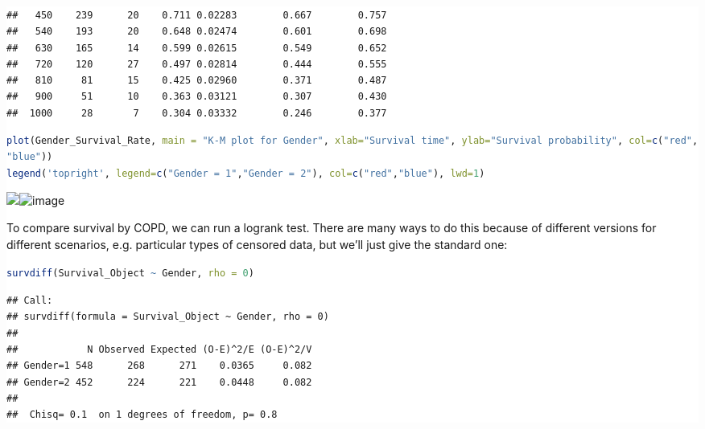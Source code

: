     ##   450    239      20    0.711 0.02283        0.667        0.757
    ##   540    193      20    0.648 0.02474        0.601        0.698
    ##   630    165      14    0.599 0.02615        0.549        0.652
    ##   720    120      27    0.497 0.02814        0.444        0.555
    ##   810     81      15    0.425 0.02960        0.371        0.487
    ##   900     51      10    0.363 0.03121        0.307        0.430
    ##  1000     28       7    0.304 0.03332        0.246        0.377

``` r
plot(Gender_Survival_Rate, main = "K-M plot for Gender", xlab="Survival time", ylab="Survival probability", col=c("red", "blue"))
legend('topright', legend=c("Gender = 1","Gender = 2"), col=c("red","blue"), lwd=1)
```

![](Kaplan-Meier-plot-and-log-rank-test_files/figure-gfm/unnamed-chunk-11-1.png)![image](https://user-images.githubusercontent.com/110697869/208230178-f5ece6f5-48b0-451e-aea3-7416ffbfdbc7.png)


To compare survival by COPD, we can run a logrank test. There are many
ways to do this because of different versions for different scenarios,
e.g. particular types of censored data, but we’ll just give the standard
one:

``` r
survdiff(Survival_Object ~ Gender, rho = 0)
```

    ## Call:
    ## survdiff(formula = Survival_Object ~ Gender, rho = 0)
    ## 
    ##            N Observed Expected (O-E)^2/E (O-E)^2/V
    ## Gender=1 548      268      271    0.0365     0.082
    ## Gender=2 452      224      221    0.0448     0.082
    ## 
    ##  Chisq= 0.1  on 1 degrees of freedom, p= 0.8
